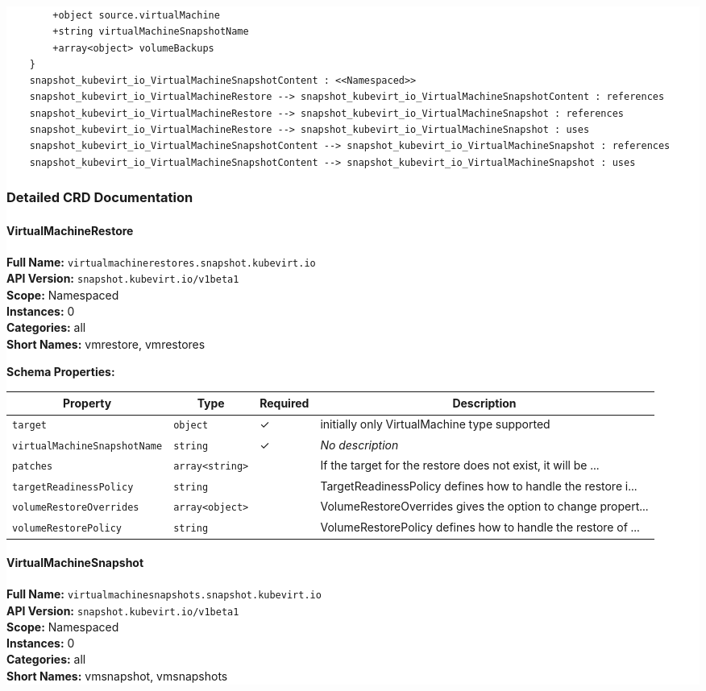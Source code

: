 ```mermaid
        +object source.virtualMachine
        +string virtualMachineSnapshotName
        +array<object> volumeBackups
    }
    snapshot_kubevirt_io_VirtualMachineSnapshotContent : <<Namespaced>>
    snapshot_kubevirt_io_VirtualMachineRestore --> snapshot_kubevirt_io_VirtualMachineSnapshotContent : references
    snapshot_kubevirt_io_VirtualMachineRestore --> snapshot_kubevirt_io_VirtualMachineSnapshot : references
    snapshot_kubevirt_io_VirtualMachineRestore --> snapshot_kubevirt_io_VirtualMachineSnapshot : uses
    snapshot_kubevirt_io_VirtualMachineSnapshotContent --> snapshot_kubevirt_io_VirtualMachineSnapshot : references
    snapshot_kubevirt_io_VirtualMachineSnapshotContent --> snapshot_kubevirt_io_VirtualMachineSnapshot : uses
```
### Detailed CRD Documentation

#### VirtualMachineRestore

**Full Name:** `virtualmachinerestores.snapshot.kubevirt.io`  
**API Version:** `snapshot.kubevirt.io/v1beta1`  
**Scope:** Namespaced  
**Instances:** 0  
**Categories:** all  
**Short Names:** vmrestore, vmrestores  

**Schema Properties:**

| Property | Type | Required | Description |
|----------|------|----------|-------------|
| `target` | `object` | ✓ | initially only VirtualMachine type supported |
| `virtualMachineSnapshotName` | `string` | ✓ | *No description* |
| `patches` | `array<string>` |  | If the target for the restore does not exist, it will be ... |
| `targetReadinessPolicy` | `string` |  | TargetReadinessPolicy defines how to handle the restore i... |
| `volumeRestoreOverrides` | `array<object>` |  | VolumeRestoreOverrides gives the option to change propert... |
| `volumeRestorePolicy` | `string` |  | VolumeRestorePolicy defines how to handle the restore of ... |


#### VirtualMachineSnapshot

**Full Name:** `virtualmachinesnapshots.snapshot.kubevirt.io`  
**API Version:** `snapshot.kubevirt.io/v1beta1`  
**Scope:** Namespaced  
**Instances:** 0  
**Categories:** all  
**Short Names:** vmsnapshot, vmsnapshots  
